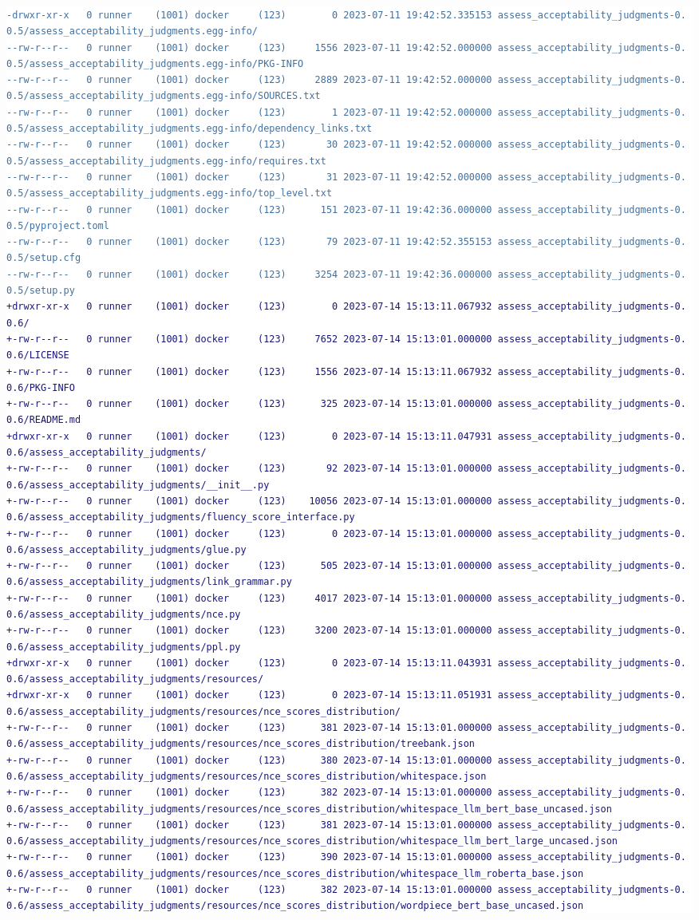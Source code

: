 ```diff
-drwxr-xr-x   0 runner    (1001) docker     (123)        0 2023-07-11 19:42:52.335153 assess_acceptability_judgments-0.0.5/assess_acceptability_judgments.egg-info/
--rw-r--r--   0 runner    (1001) docker     (123)     1556 2023-07-11 19:42:52.000000 assess_acceptability_judgments-0.0.5/assess_acceptability_judgments.egg-info/PKG-INFO
--rw-r--r--   0 runner    (1001) docker     (123)     2889 2023-07-11 19:42:52.000000 assess_acceptability_judgments-0.0.5/assess_acceptability_judgments.egg-info/SOURCES.txt
--rw-r--r--   0 runner    (1001) docker     (123)        1 2023-07-11 19:42:52.000000 assess_acceptability_judgments-0.0.5/assess_acceptability_judgments.egg-info/dependency_links.txt
--rw-r--r--   0 runner    (1001) docker     (123)       30 2023-07-11 19:42:52.000000 assess_acceptability_judgments-0.0.5/assess_acceptability_judgments.egg-info/requires.txt
--rw-r--r--   0 runner    (1001) docker     (123)       31 2023-07-11 19:42:52.000000 assess_acceptability_judgments-0.0.5/assess_acceptability_judgments.egg-info/top_level.txt
--rw-r--r--   0 runner    (1001) docker     (123)      151 2023-07-11 19:42:36.000000 assess_acceptability_judgments-0.0.5/pyproject.toml
--rw-r--r--   0 runner    (1001) docker     (123)       79 2023-07-11 19:42:52.355153 assess_acceptability_judgments-0.0.5/setup.cfg
--rw-r--r--   0 runner    (1001) docker     (123)     3254 2023-07-11 19:42:36.000000 assess_acceptability_judgments-0.0.5/setup.py
+drwxr-xr-x   0 runner    (1001) docker     (123)        0 2023-07-14 15:13:11.067932 assess_acceptability_judgments-0.0.6/
+-rw-r--r--   0 runner    (1001) docker     (123)     7652 2023-07-14 15:13:01.000000 assess_acceptability_judgments-0.0.6/LICENSE
+-rw-r--r--   0 runner    (1001) docker     (123)     1556 2023-07-14 15:13:11.067932 assess_acceptability_judgments-0.0.6/PKG-INFO
+-rw-r--r--   0 runner    (1001) docker     (123)      325 2023-07-14 15:13:01.000000 assess_acceptability_judgments-0.0.6/README.md
+drwxr-xr-x   0 runner    (1001) docker     (123)        0 2023-07-14 15:13:11.047931 assess_acceptability_judgments-0.0.6/assess_acceptability_judgments/
+-rw-r--r--   0 runner    (1001) docker     (123)       92 2023-07-14 15:13:01.000000 assess_acceptability_judgments-0.0.6/assess_acceptability_judgments/__init__.py
+-rw-r--r--   0 runner    (1001) docker     (123)    10056 2023-07-14 15:13:01.000000 assess_acceptability_judgments-0.0.6/assess_acceptability_judgments/fluency_score_interface.py
+-rw-r--r--   0 runner    (1001) docker     (123)        0 2023-07-14 15:13:01.000000 assess_acceptability_judgments-0.0.6/assess_acceptability_judgments/glue.py
+-rw-r--r--   0 runner    (1001) docker     (123)      505 2023-07-14 15:13:01.000000 assess_acceptability_judgments-0.0.6/assess_acceptability_judgments/link_grammar.py
+-rw-r--r--   0 runner    (1001) docker     (123)     4017 2023-07-14 15:13:01.000000 assess_acceptability_judgments-0.0.6/assess_acceptability_judgments/nce.py
+-rw-r--r--   0 runner    (1001) docker     (123)     3200 2023-07-14 15:13:01.000000 assess_acceptability_judgments-0.0.6/assess_acceptability_judgments/ppl.py
+drwxr-xr-x   0 runner    (1001) docker     (123)        0 2023-07-14 15:13:11.043931 assess_acceptability_judgments-0.0.6/assess_acceptability_judgments/resources/
+drwxr-xr-x   0 runner    (1001) docker     (123)        0 2023-07-14 15:13:11.051931 assess_acceptability_judgments-0.0.6/assess_acceptability_judgments/resources/nce_scores_distribution/
+-rw-r--r--   0 runner    (1001) docker     (123)      381 2023-07-14 15:13:01.000000 assess_acceptability_judgments-0.0.6/assess_acceptability_judgments/resources/nce_scores_distribution/treebank.json
+-rw-r--r--   0 runner    (1001) docker     (123)      380 2023-07-14 15:13:01.000000 assess_acceptability_judgments-0.0.6/assess_acceptability_judgments/resources/nce_scores_distribution/whitespace.json
+-rw-r--r--   0 runner    (1001) docker     (123)      382 2023-07-14 15:13:01.000000 assess_acceptability_judgments-0.0.6/assess_acceptability_judgments/resources/nce_scores_distribution/whitespace_llm_bert_base_uncased.json
+-rw-r--r--   0 runner    (1001) docker     (123)      381 2023-07-14 15:13:01.000000 assess_acceptability_judgments-0.0.6/assess_acceptability_judgments/resources/nce_scores_distribution/whitespace_llm_bert_large_uncased.json
+-rw-r--r--   0 runner    (1001) docker     (123)      390 2023-07-14 15:13:01.000000 assess_acceptability_judgments-0.0.6/assess_acceptability_judgments/resources/nce_scores_distribution/whitespace_llm_roberta_base.json
+-rw-r--r--   0 runner    (1001) docker     (123)      382 2023-07-14 15:13:01.000000 assess_acceptability_judgments-0.0.6/assess_acceptability_judgments/resources/nce_scores_distribution/wordpiece_bert_base_uncased.json
```